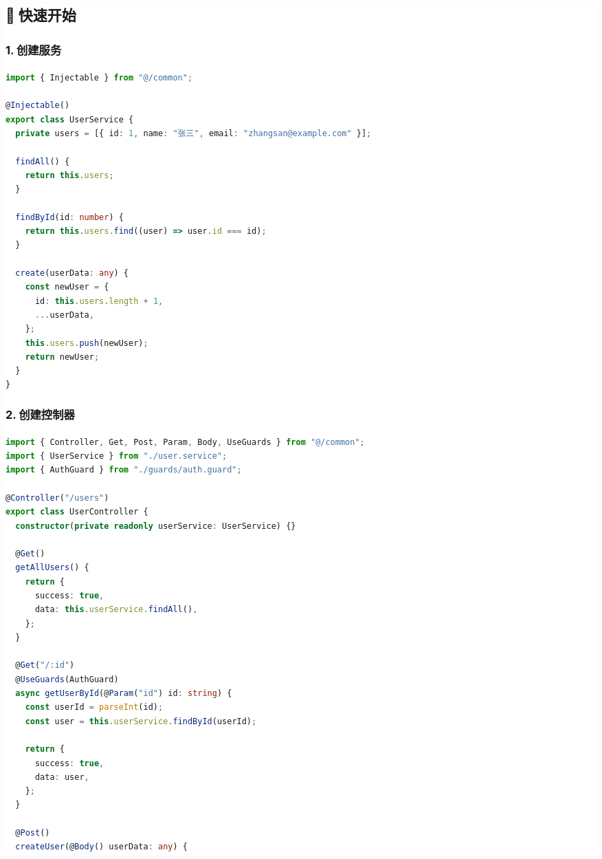 ## 🎯 快速开始

### 1. 创建服务

```typescript
import { Injectable } from "@/common";

@Injectable()
export class UserService {
  private users = [{ id: 1, name: "张三", email: "zhangsan@example.com" }];

  findAll() {
    return this.users;
  }

  findById(id: number) {
    return this.users.find((user) => user.id === id);
  }

  create(userData: any) {
    const newUser = {
      id: this.users.length + 1,
      ...userData,
    };
    this.users.push(newUser);
    return newUser;
  }
}
```

### 2. 创建控制器

```typescript
import { Controller, Get, Post, Param, Body, UseGuards } from "@/common";
import { UserService } from "./user.service";
import { AuthGuard } from "./guards/auth.guard";

@Controller("/users")
export class UserController {
  constructor(private readonly userService: UserService) {}

  @Get()
  getAllUsers() {
    return {
      success: true,
      data: this.userService.findAll(),
    };
  }

  @Get("/:id")
  @UseGuards(AuthGuard)
  async getUserById(@Param("id") id: string) {
    const userId = parseInt(id);
    const user = this.userService.findById(userId);

    return {
      success: true,
      data: user,
    };
  }

  @Post()
  createUser(@Body() userData: any) {
```